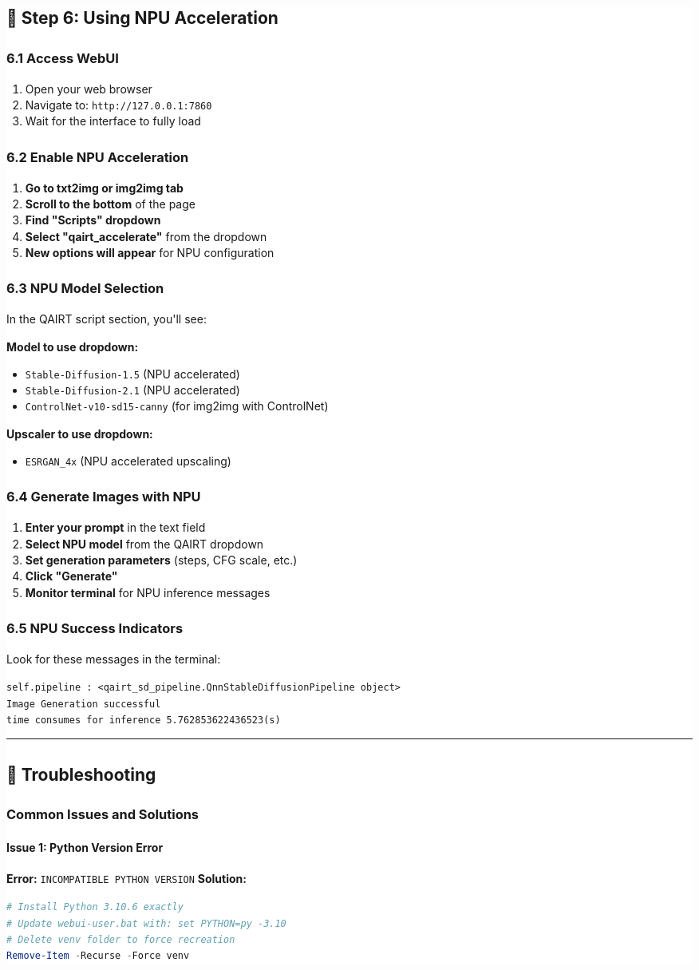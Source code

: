 ## 🎯 Step 6: Using NPU Acceleration

### 6.1 Access WebUI
1. Open your web browser
2. Navigate to: `http://127.0.0.1:7860`
3. Wait for the interface to fully load

### 6.2 Enable NPU Acceleration
1. **Go to txt2img or img2img tab**
2. **Scroll to the bottom** of the page
3. **Find "Scripts" dropdown**
4. **Select "qairt_accelerate"** from the dropdown
5. **New options will appear** for NPU configuration

### 6.3 NPU Model Selection
In the QAIRT script section, you'll see:

**Model to use dropdown:**
- `Stable-Diffusion-1.5` (NPU accelerated)
- `Stable-Diffusion-2.1` (NPU accelerated)
- `ControlNet-v10-sd15-canny` (for img2img with ControlNet)

**Upscaler to use dropdown:**
- `ESRGAN_4x` (NPU accelerated upscaling)

### 6.4 Generate Images with NPU
1. **Enter your prompt** in the text field
2. **Select NPU model** from the QAIRT dropdown
3. **Set generation parameters** (steps, CFG scale, etc.)
4. **Click "Generate"**
5. **Monitor terminal** for NPU inference messages

### 6.5 NPU Success Indicators
Look for these messages in the terminal:
```
self.pipeline : <qairt_sd_pipeline.QnnStableDiffusionPipeline object>
Image Generation successful
time consumes for inference 5.762853622436523(s)
```

---

## 🔧 Troubleshooting

### Common Issues and Solutions

#### Issue 1: Python Version Error
**Error:** `INCOMPATIBLE PYTHON VERSION`
**Solution:**
```powershell
# Install Python 3.10.6 exactly
# Update webui-user.bat with: set PYTHON=py -3.10
# Delete venv folder to force recreation
Remove-Item -Recurse -Force venv
```
